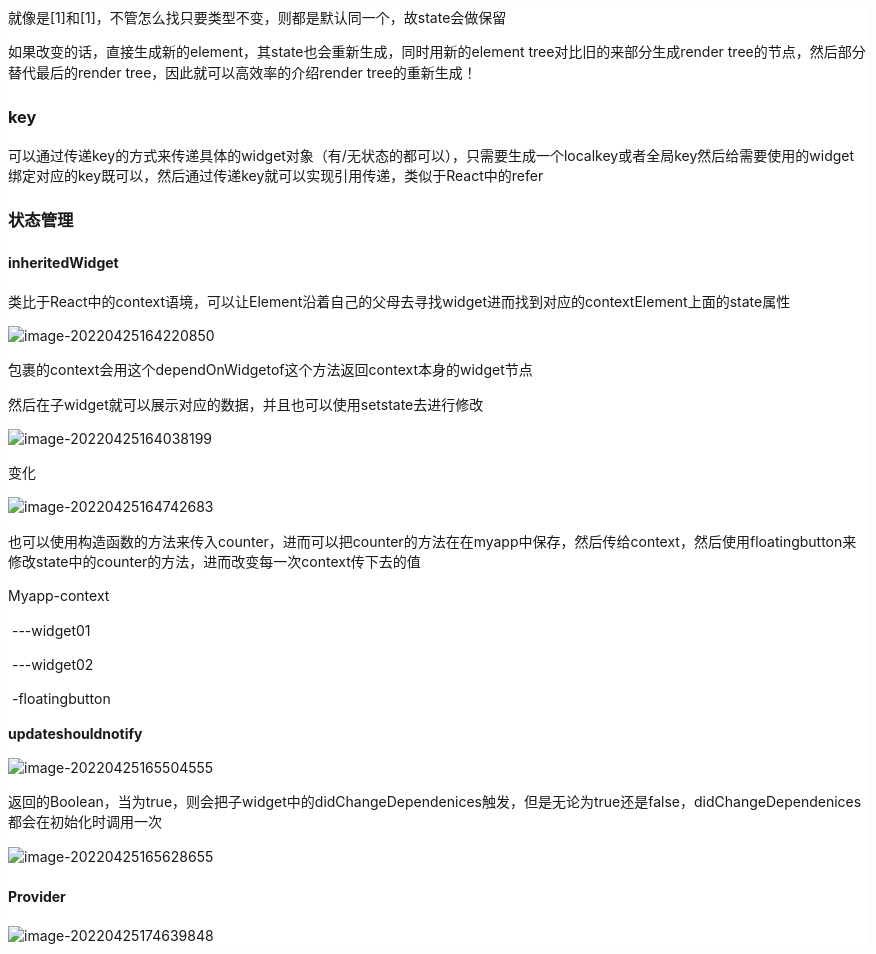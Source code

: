就像是[1]和[1]，不管怎么找只要类型不变，则都是默认同一个，故state会做保留

如果改变的话，直接生成新的element，其state也会重新生成，同时用新的element tree对比旧的来部分生成render tree的节点，然后部分替代最后的render tree，因此就可以高效率的介绍render tree的重新生成！

### key

可以通过传递key的方式来传递具体的widget对象（有/无状态的都可以），只需要生成一个localkey或者全局key然后给需要使用的widget绑定对应的key既可以，然后通过传递key就可以实现引用传递，类似于React中的refer

### 状态管理

#### inheritedWidget

类比于React中的context语境，可以让Element沿着自己的父母去寻找widget进而找到对应的contextElement上面的state属性



![image-20220425164220850](https://yajokepic.oss-cn-chengdu.aliyuncs.com/image-20220425164220850.png)

包裹的context会用这个dependOnWidgetof这个方法返回context本身的widget节点





然后在子widget就可以展示对应的数据，并且也可以使用setstate去进行修改

![image-20220425164038199](https://yajokepic.oss-cn-chengdu.aliyuncs.com/image-20220425164038199.png)

变化

![image-20220425164742683](https://yajokepic.oss-cn-chengdu.aliyuncs.com/image-20220425164742683.png)

也可以使用构造函数的方法来传入counter，进而可以把counter的方法在在myapp中保存，然后传给context，然后使用floatingbutton来修改state中的counter的方法，进而改变每一次context传下去的值

Myapp-context

​				---widget01

​				---widget02

​			-floatingbutton

**updateshouldnotify**



![image-20220425165504555](https://yajokepic.oss-cn-chengdu.aliyuncs.com/image-20220425165504555.png)

返回的Boolean，当为true，则会把子widget中的didChangeDependenices触发，但是无论为true还是false，didChangeDependenices都会在初始化时调用一次

![image-20220425165628655](https://yajokepic.oss-cn-chengdu.aliyuncs.com/image-20220425165628655.png)

#### Provider

![image-20220425174639848](https://yajokepic.oss-cn-chengdu.aliyuncs.com/image-20220425174639848.png)
